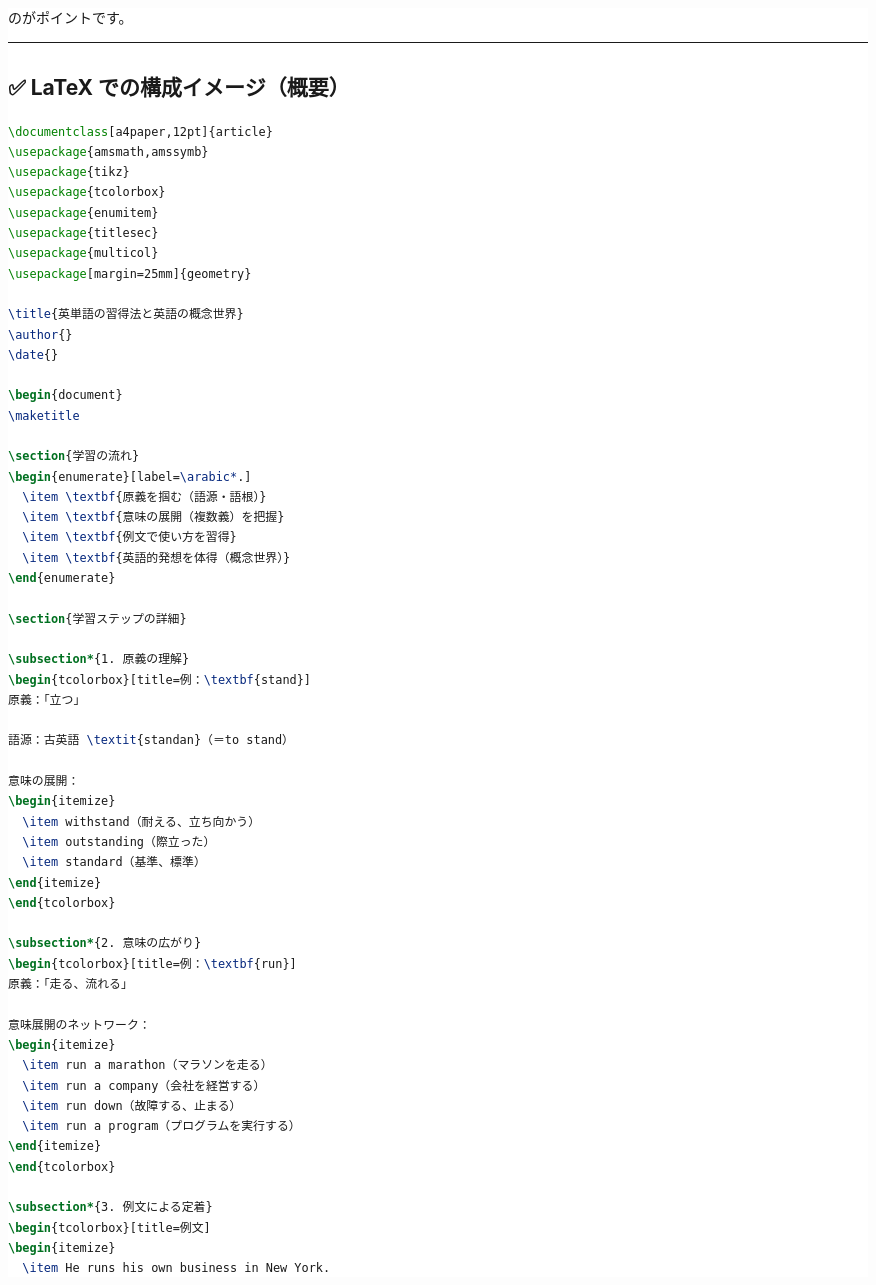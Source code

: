 のがポイントです。

---

## ✅ LaTeX での構成イメージ（概要）

```latex
\documentclass[a4paper,12pt]{article}
\usepackage{amsmath,amssymb}
\usepackage{tikz}
\usepackage{tcolorbox}
\usepackage{enumitem}
\usepackage{titlesec}
\usepackage{multicol}
\usepackage[margin=25mm]{geometry}

\title{英単語の習得法と英語の概念世界}
\author{}
\date{}

\begin{document}
\maketitle

\section{学習の流れ}
\begin{enumerate}[label=\arabic*.]
  \item \textbf{原義を掴む（語源・語根）}
  \item \textbf{意味の展開（複数義）を把握}
  \item \textbf{例文で使い方を習得}
  \item \textbf{英語的発想を体得（概念世界）}
\end{enumerate}

\section{学習ステップの詳細}

\subsection*{1. 原義の理解}
\begin{tcolorbox}[title=例：\textbf{stand}]
原義：「立つ」

語源：古英語 \textit{standan}（＝to stand）

意味の展開：
\begin{itemize}
  \item withstand（耐える、立ち向かう）
  \item outstanding（際立った）
  \item standard（基準、標準）
\end{itemize}
\end{tcolorbox}

\subsection*{2. 意味の広がり}
\begin{tcolorbox}[title=例：\textbf{run}]
原義：「走る、流れる」

意味展開のネットワーク：
\begin{itemize}
  \item run a marathon（マラソンを走る）
  \item run a company（会社を経営する）
  \item run down（故障する、止まる）
  \item run a program（プログラムを実行する）
\end{itemize}
\end{tcolorbox}

\subsection*{3. 例文による定着}
\begin{tcolorbox}[title=例文]
\begin{itemize}
  \item He runs his own business in New York.
```